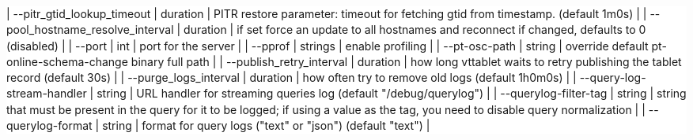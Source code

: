 | --pitr_gtid_lookup_timeout                                       | duration      | PITR restore parameter: timeout for fetching gtid from timestamp. (default 1m0s)                                                                                                                                                                                                                                                                                                                                                                                                                           |
| --pool_hostname_resolve_interval                                 | duration      | if set force an update to all hostnames and reconnect if changed, defaults to 0 (disabled)                                                                                                                                                                                                                                                                                                                                                                                                                 |
| --port                                                           | int           | port for the server                                                                                                                                                                                                                                                                                                                                                                                                                                                                                        |
| --pprof                                                          | strings       | enable profiling                                                                                                                                                                                                                                                                                                                                                                                                                                                                                           |
| --pt-osc-path                                                    | string        | override default pt-online-schema-change binary full path                                                                                                                                                                                                                                                                                                                                                                                                                                                  |
| --publish_retry_interval                                         | duration      | how long vttablet waits to retry publishing the tablet record (default 30s)                                                                                                                                                                                                                                                                                                                                                                                                                                |
| --purge_logs_interval                                            | duration      | how often try to remove old logs (default 1h0m0s)                                                                                                                                                                                                                                                                                                                                                                                                                                                          |
| --query-log-stream-handler                                       | string        | URL handler for streaming queries log (default "/debug/querylog")                                                                                                                                                                                                                                                                                                                                                                                                                                          |
| --querylog-filter-tag                                            | string        | string that must be present in the query for it to be logged; if using a value as the tag, you need to disable query normalization                                                                                                                                                                                                                                                                                                                                                                         |
| --querylog-format                                                | string        | format for query logs ("text" or "json") (default "text")                                                                                                                                                                                                                                                                                                                                                                                                                                                  |